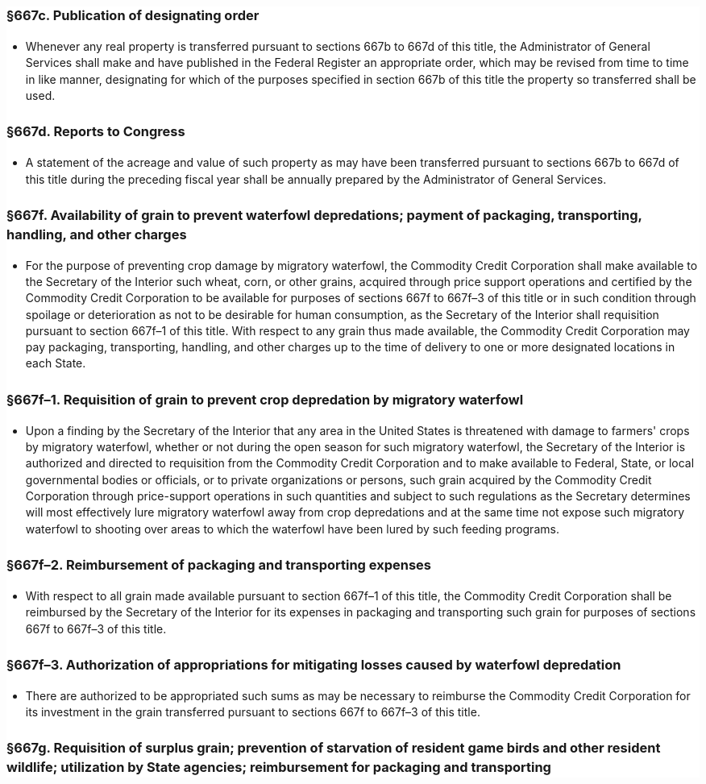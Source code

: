 ### §667c. Publication of designating order
* Whenever any real property is transferred pursuant to sections 667b to 667d of this title, the Administrator of General Services shall make and have published in the Federal Register an appropriate order, which may be revised from time to time in like manner, designating for which of the purposes specified in section 667b of this title the property so transferred shall be used.

### §667d. Reports to Congress
* A statement of the acreage and value of such property as may have been transferred pursuant to sections 667b to 667d of this title during the preceding fiscal year shall be annually prepared by the Administrator of General Services.

### §667f. Availability of grain to prevent waterfowl depredations; payment of packaging, transporting, handling, and other charges
* For the purpose of preventing crop damage by migratory waterfowl, the Commodity Credit Corporation shall make available to the Secretary of the Interior such wheat, corn, or other grains, acquired through price support operations and certified by the Commodity Credit Corporation to be available for purposes of sections 667f to 667f–3 of this title or in such condition through spoilage or deterioration as not to be desirable for human consumption, as the Secretary of the Interior shall requisition pursuant to section 667f–1 of this title. With respect to any grain thus made available, the Commodity Credit Corporation may pay packaging, transporting, handling, and other charges up to the time of delivery to one or more designated locations in each State.

### §667f–1. Requisition of grain to prevent crop depredation by migratory waterfowl
* Upon a finding by the Secretary of the Interior that any area in the United States is threatened with damage to farmers' crops by migratory waterfowl, whether or not during the open season for such migratory waterfowl, the Secretary of the Interior is authorized and directed to requisition from the Commodity Credit Corporation and to make available to Federal, State, or local governmental bodies or officials, or to private organizations or persons, such grain acquired by the Commodity Credit Corporation through price-support operations in such quantities and subject to such regulations as the Secretary determines will most effectively lure migratory waterfowl away from crop depredations and at the same time not expose such migratory waterfowl to shooting over areas to which the waterfowl have been lured by such feeding programs.

### §667f–2. Reimbursement of packaging and transporting expenses
* With respect to all grain made available pursuant to section 667f–1 of this title, the Commodity Credit Corporation shall be reimbursed by the Secretary of the Interior for its expenses in packaging and transporting such grain for purposes of sections 667f to 667f–3 of this title.

### §667f–3. Authorization of appropriations for mitigating losses caused by waterfowl depredation
* There are authorized to be appropriated such sums as may be necessary to reimburse the Commodity Credit Corporation for its investment in the grain transferred pursuant to sections 667f to 667f–3 of this title.

### §667g. Requisition of surplus grain; prevention of starvation of resident game birds and other resident wildlife; utilization by State agencies; reimbursement for packaging and transporting